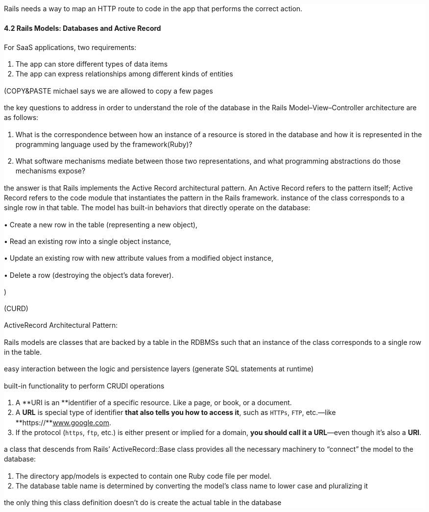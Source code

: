 Rails needs a way to map an HTTP route to code in the app that performs the correct action.

#### 4.2 Rails Models: Databases and Active Record 

For SaaS applications, two requirements:

1. The app can store different types of data items
2. The app can express relationships among different kinds of entities

(COPY&PASTE michael says we are allowed to copy a few pages

the key questions to address in order to understand the role of the database in the Rails Model–View–Controller architecture are as follows:

1. What is the correspondence between how an instance of a resource is stored in the database and how it is represented in the programming language used by the framework(Ruby)?

2. What software mechanisms mediate between those two representations, and what programming abstractions do those mechanisms expose?

the answer is that Rails implements the Active Record architectural pattern. An Active Record refers to the pattern itself; Active Record refers to the code module that instantiates the pattern in the Rails framework. instance of the class corresponds to a single row in that table. The model has built-in behaviors that directly operate on the database:

• Create a new row in the table (representing a new object),

• Read an existing row into a single object instance, 

• Update an existing row with new attribute values from a modified object instance, 

• Delete a row (destroying the object’s data forever).

)

(CURD)

ActiveRecord Architectural Pattern:

Rails models are classes that are backed by a table in the RDBMSs such that an instance of the class corresponds to a single row in the table. 

easy interaction between the logic and persistence layers (generate SQL statements at runtime)

built-in functionality to perform CRUDI operations 

1. A **URI is an **identifier of a specific resource. Like a page, or book, or a document.
2. A **URL** is special type of identifier **that also tells you how to access it**, such as `HTTPs`, `FTP`, etc.—like **https://**www.google.com.
3. If the protocol (`https`, `ftp`, etc.) is either present or implied for a domain, **you should call it a URL**—even though it’s also a **URI**.

a class that descends from Rails’ ActiveRecord::Base class provides all the necessary machinery to “connect” the model to the database:

1. The directory app/models is expected to contain one Ruby code file per model.
2. The database table name is determined by converting the model’s class name to lower case and pluralizing it

 the only thing this class definition doesn’t do is create the actual table in the database
